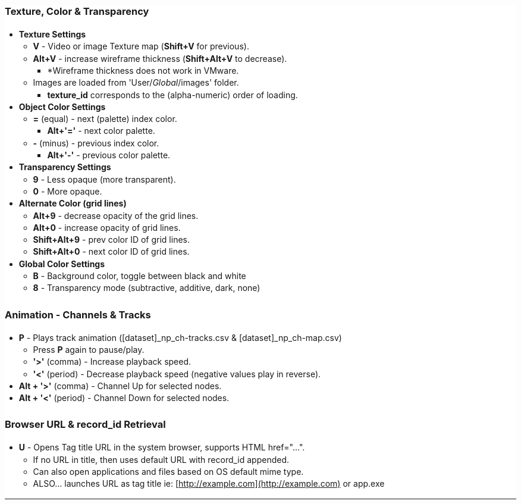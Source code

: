 ### Texture, Color & Transparency

- **Texture Settings**
    - **V** - Video or image Texture map (**Shift+V** for previous).
    - **Alt+V** - increase wireframe thickness (**Shift+Alt+V** to decrease).
        - *Wireframe thickness does not work in VMware.
    - Images are loaded from 'User/_Global_/images' folder.
        - **texture_id** corresponds to the (alpha-numeric) order of loading.
- **Object Color Settings**
    - **=** (equal) - next (palette) index color.
        - **Alt+'='** - next color palette.
    - **-** (minus) - previous index color.
        - **Alt+'-'** - previous color palette.
- **Transparency Settings**
    - **9** - Less opaque (more transparent).
    - **0** - More opaque.
- **Alternate Color (grid lines)**
    - **Alt+9** - decrease opacity of the grid lines.
    - **Alt+0** - increase opacity of grid lines.
    - **Shift+Alt+9** - prev color ID of grid lines.
    - **Shift+Alt+0** - next color ID of grid lines.
- **Global Color Settings**
    - **B** - Background color, toggle between black and white
    - **8** - Transparency mode (subtractive, additive, dark, none)

### Animation - Channels & Tracks

[](https://github.com/GaiaViz/GaiaViz/wiki/User-Commands#animation---channels--tracks)

- **P** - Plays track animation ([dataset]_np_ch-tracks.csv & [dataset]_np_ch-map.csv)
    - Press **P** again to pause/play.
    - **'>'** (comma) - Increase playback speed.
    - **'<'** (period) - Decrease playback speed (negative values play in reverse).
- **Alt + '>'** (comma) - Channel Up for selected nodes.
- **Alt + '<'** (period) - Channel Down for selected nodes.

### Browser URL & record_id Retrieval

[](https://github.com/GaiaViz/GaiaViz/wiki/User-Commands#browser-url--record_id-retrieval)

- **U** - Opens Tag title URL in the system browser, supports HTML href="...".
    - If no URL in title, then uses default URL with record_id appended.
    - Can also open applications and files based on OS default mime type.
    - ALSO... launches URL as tag title ie: [http://example.com](http://example.com) or app.exe

---